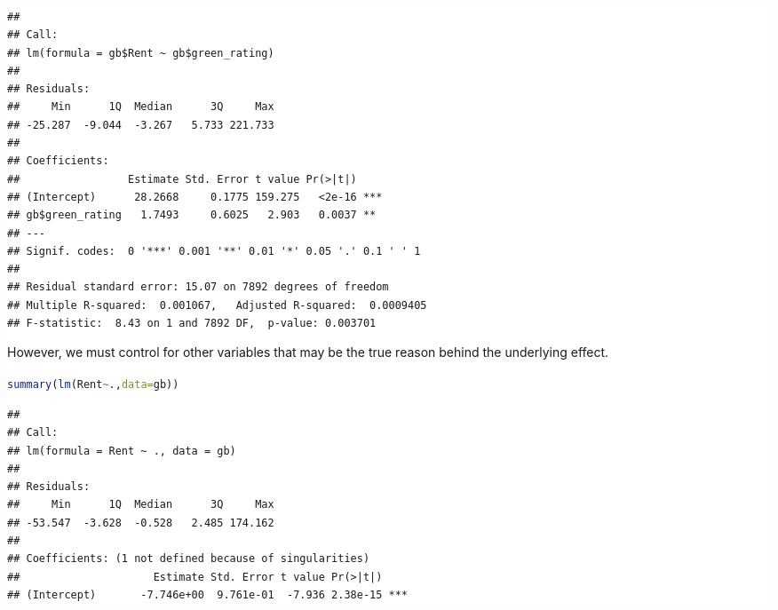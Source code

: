     ## 
    ## Call:
    ## lm(formula = gb$Rent ~ gb$green_rating)
    ## 
    ## Residuals:
    ##     Min      1Q  Median      3Q     Max 
    ## -25.287  -9.044  -3.267   5.733 221.733 
    ## 
    ## Coefficients:
    ##                 Estimate Std. Error t value Pr(>|t|)    
    ## (Intercept)      28.2668     0.1775 159.275   <2e-16 ***
    ## gb$green_rating   1.7493     0.6025   2.903   0.0037 ** 
    ## ---
    ## Signif. codes:  0 '***' 0.001 '**' 0.01 '*' 0.05 '.' 0.1 ' ' 1
    ## 
    ## Residual standard error: 15.07 on 7892 degrees of freedom
    ## Multiple R-squared:  0.001067,   Adjusted R-squared:  0.0009405 
    ## F-statistic:  8.43 on 1 and 7892 DF,  p-value: 0.003701

However, we must control for other variables that may be the true reason behind the underlying effect.

``` r
summary(lm(Rent~.,data=gb))
```

    ## 
    ## Call:
    ## lm(formula = Rent ~ ., data = gb)
    ## 
    ## Residuals:
    ##     Min      1Q  Median      3Q     Max 
    ## -53.547  -3.628  -0.528   2.485 174.162 
    ## 
    ## Coefficients: (1 not defined because of singularities)
    ##                     Estimate Std. Error t value Pr(>|t|)    
    ## (Intercept)       -7.746e+00  9.761e-01  -7.936 2.38e-15 ***